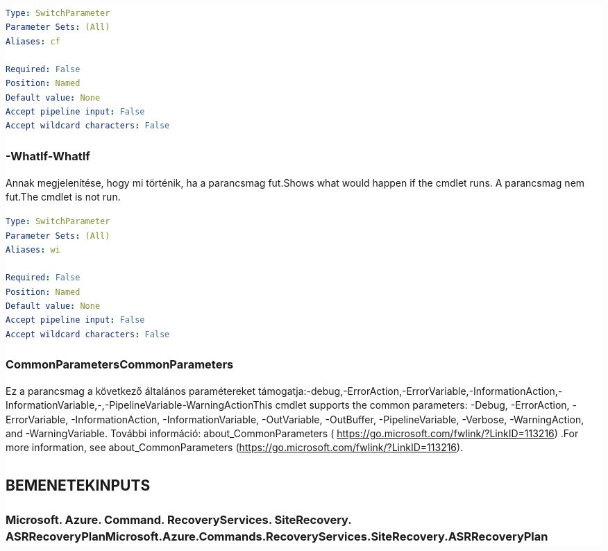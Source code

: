 ```yaml
Type: SwitchParameter
Parameter Sets: (All)
Aliases: cf

Required: False
Position: Named
Default value: None
Accept pipeline input: False
Accept wildcard characters: False
```

### <span data-ttu-id="f09a1-130">-WhatIf</span><span class="sxs-lookup"><span data-stu-id="f09a1-130">-WhatIf</span></span>
<span data-ttu-id="f09a1-131">Annak megjelenítése, hogy mi történik, ha a parancsmag fut.</span><span class="sxs-lookup"><span data-stu-id="f09a1-131">Shows what would happen if the cmdlet runs.</span></span> <span data-ttu-id="f09a1-132">A parancsmag nem fut.</span><span class="sxs-lookup"><span data-stu-id="f09a1-132">The cmdlet is not run.</span></span>

```yaml
Type: SwitchParameter
Parameter Sets: (All)
Aliases: wi

Required: False
Position: Named
Default value: None
Accept pipeline input: False
Accept wildcard characters: False
```

### <span data-ttu-id="f09a1-133">CommonParameters</span><span class="sxs-lookup"><span data-stu-id="f09a1-133">CommonParameters</span></span>
<span data-ttu-id="f09a1-134">Ez a parancsmag a következő általános paramétereket támogatja:-debug,-ErrorAction,-ErrorVariable,-InformationAction,-InformationVariable,-,-PipelineVariable-WarningAction</span><span class="sxs-lookup"><span data-stu-id="f09a1-134">This cmdlet supports the common parameters: -Debug, -ErrorAction, -ErrorVariable, -InformationAction, -InformationVariable, -OutVariable, -OutBuffer, -PipelineVariable, -Verbose, -WarningAction, and -WarningVariable.</span></span> <span data-ttu-id="f09a1-135">További információ: about_CommonParameters ( https://go.microsoft.com/fwlink/?LinkID=113216) .</span><span class="sxs-lookup"><span data-stu-id="f09a1-135">For more information, see about_CommonParameters (https://go.microsoft.com/fwlink/?LinkID=113216).</span></span>

## <span data-ttu-id="f09a1-136">BEMENETEK</span><span class="sxs-lookup"><span data-stu-id="f09a1-136">INPUTS</span></span>

### <span data-ttu-id="f09a1-137">Microsoft. Azure. Command. RecoveryServices. SiteRecovery. ASRRecoveryPlan</span><span class="sxs-lookup"><span data-stu-id="f09a1-137">Microsoft.Azure.Commands.RecoveryServices.SiteRecovery.ASRRecoveryPlan</span></span>
